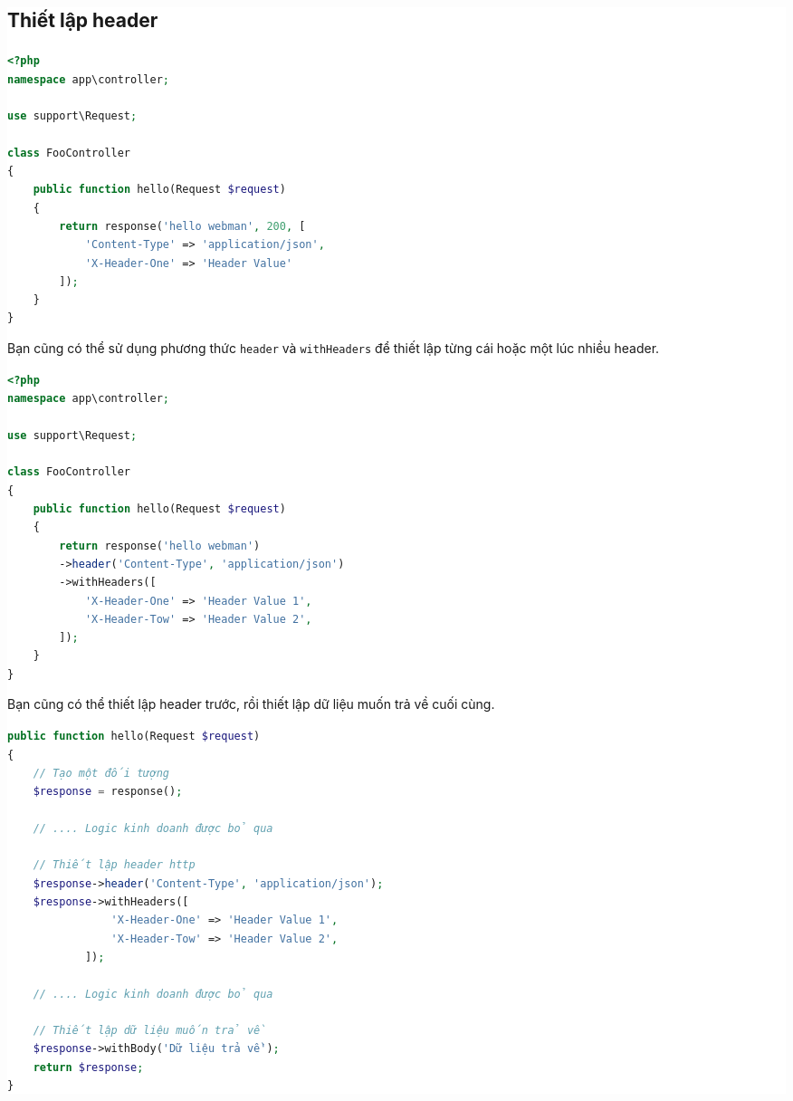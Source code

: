 ## Thiết lập header
```php
<?php
namespace app\controller;

use support\Request;

class FooController
{
    public function hello(Request $request)
    {
        return response('hello webman', 200, [
            'Content-Type' => 'application/json',
            'X-Header-One' => 'Header Value' 
        ]);
    }
}
```
Bạn cũng có thể sử dụng phương thức `header` và `withHeaders` để thiết lập từng cái hoặc một lúc nhiều header.
```php
<?php
namespace app\controller;

use support\Request;

class FooController
{
    public function hello(Request $request)
    {
        return response('hello webman')
        ->header('Content-Type', 'application/json')
        ->withHeaders([
            'X-Header-One' => 'Header Value 1',
            'X-Header-Tow' => 'Header Value 2',
        ]);
    }
}
```
Bạn cũng có thể thiết lập header trước, rồi thiết lập dữ liệu muốn trả về cuối cùng.
```php
public function hello(Request $request)
{
    // Tạo một đối tượng
    $response = response();
    
    // .... Logic kinh doanh được bỏ qua
  
    // Thiết lập header http
    $response->header('Content-Type', 'application/json');
    $response->withHeaders([
                'X-Header-One' => 'Header Value 1',
                'X-Header-Tow' => 'Header Value 2',
            ]);

    // .... Logic kinh doanh được bỏ qua

    // Thiết lập dữ liệu muốn trả về
    $response->withBody('Dữ liệu trả về');
    return $response;
}
```
